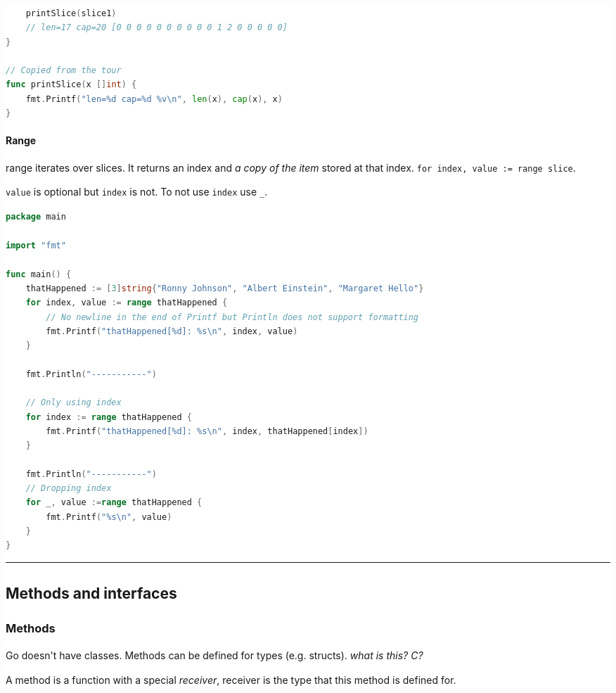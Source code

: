 ``` go
	printSlice(slice1)
	// len=17 cap=20 [0 0 0 0 0 0 0 0 0 0 1 2 0 0 0 0 0]
}

// Copied from the tour
func printSlice(x []int) {
	fmt.Printf("len=%d cap=%d %v\n", len(x), cap(x), x)
}
```

#### Range
range iterates over slices. It returns an index and *a copy of the item* stored at that index. `for index, value := range slice`.

`value` is optional but `index` is not. To not use `index` use `_`.

``` go
package main

import "fmt"

func main() {
	thatHappened := [3]string{"Ronny Johnson", "Albert Einstein", "Margaret Hello"}
	for index, value := range thatHappened {
		// No newline in the end of Printf but Println does not support formatting
		fmt.Printf("thatHappened[%d]: %s\n", index, value) 
	}

	fmt.Println("-----------")

	// Only using index
	for index := range thatHappened {
		fmt.Printf("thatHappened[%d]: %s\n", index, thatHappened[index])
	}

	fmt.Println("-----------")
	// Dropping index
	for _, value :=range thatHappened {
		fmt.Printf("%s\n", value)
	}
}
```

---------------

## Methods and interfaces

### Methods
Go doesn't have classes. Methods can be defined for types (e.g. structs). *what is this? C?*

A method is a function with a special *receiver*, receiver is the type that this method is defined for.
